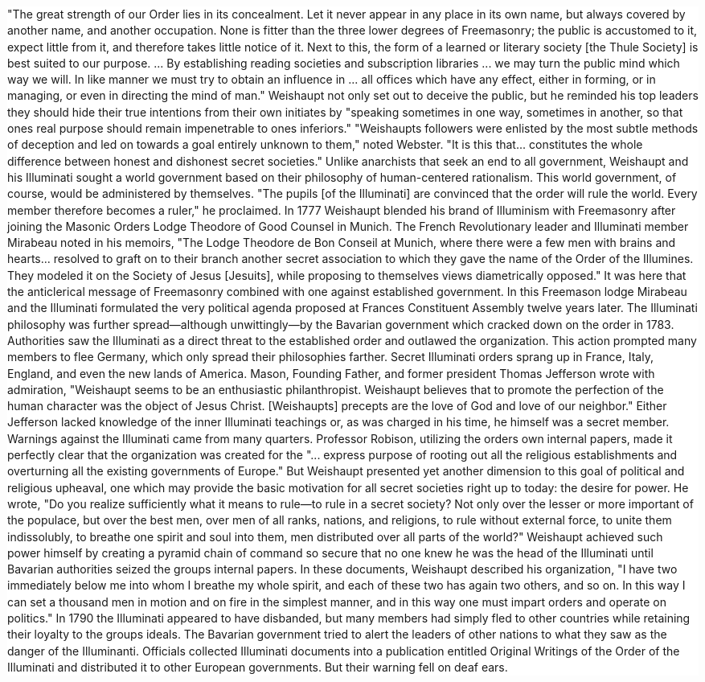 "The great strength of our Order lies in its concealment. Let it never appear in any place in its own name, but always covered by another name, and another occupation. None is fitter than the three lower degrees of Freemasonry; the public is accustomed to it, expect little from it, and therefore takes little notice of it. Next to this, the form of a learned or literary society [the Thule Society] is best suited to our purpose. ... By establishing reading societies and subscription libraries ... we may turn the public mind which way we will. In like manner we must try to obtain an influence in ... all offices which have any effect, either in forming, or in managing, or even in directing the mind of man."
Weishaupt not only set out to deceive the public, but he reminded his top leaders they should hide their true intentions from their own initiates by "speaking sometimes in one way, sometimes in another, so that ones real purpose should remain impenetrable to ones inferiors."
"Weishaupts followers were enlisted by the most subtle methods of deception and led on towards a goal entirely unknown to them," noted Webster. "It is this that... constitutes the whole difference between honest and dishonest secret societies."
Unlike anarchists that seek an end to all government, Weishaupt and his Illuminati sought a world government based on their philosophy of human-centered rationalism. This world government, of course, would be administered by themselves.
"The pupils [of the Illuminati] are convinced that the order will rule the world. Every member therefore becomes a ruler," he proclaimed.
In 1777 Weishaupt blended his brand of Illuminism with Freemasonry after joining the Masonic Orders Lodge Theodore of Good Counsel in Munich. The French Revolutionary leader and Illuminati member Mirabeau noted in his memoirs,
"The Lodge Theodore de Bon Conseil at Munich, where there were a few men with brains and hearts... resolved to graft on to their branch another secret association to which they gave the name of the Order of the Illumines. They modeled it on the Society of Jesus [Jesuits], while proposing to themselves views diametrically opposed."
It was here that the anticlerical message of Freemasonry combined with one against established government. In this Freemason lodge Mirabeau and the Illuminati formulated the very political agenda proposed at Frances Constituent Assembly twelve years later.
The Illuminati philosophy was further spread—although unwittingly—by the Bavarian government which cracked down on the order in 1783. Authorities saw the Illuminati as a direct threat to the established order and outlawed the organization. This action prompted many members to flee Germany, which only spread their philosophies farther. Secret Illuminati orders sprang up in France, Italy, England, and even the new lands of America.
Mason, Founding Father, and former president Thomas Jefferson wrote with admiration,
"Weishaupt seems to be an enthusiastic philanthropist. Weishaupt believes that to promote the perfection of the human character was the object of Jesus Christ. [Weishaupts] precepts are the love of God and love of our neighbor."
Either Jefferson lacked knowledge of the inner Illuminati teachings or, as was charged in his time, he himself was a secret member.
Warnings against the Illuminati came from many quarters. Professor Robison, utilizing the orders own internal papers, made it perfectly clear that the organization was created for the "... express purpose of rooting out all the religious establishments and overturning all the existing governments of Europe."
But Weishaupt presented yet another dimension to this goal of political and religious upheaval, one which may provide the basic motivation for all secret societies right up to today: the desire for power. He wrote,
"Do you realize sufficiently what it means to rule—to rule in a secret society? Not only over the lesser or more important of the populace, but over the best men, over men of all ranks, nations, and religions, to rule without external force, to unite them indissolubly, to breathe one spirit and soul into them, men distributed over all parts of the world?"
Weishaupt achieved such power himself by creating a pyramid chain of command so secure that no one knew he was the head of the Illuminati until Bavarian authorities seized the groups internal papers. In these documents, Weishaupt described his organization,
"I have two immediately below me into whom I breathe my whole spirit, and each of these two has again two others, and so on. In this way I can set a thousand men in motion and on fire in the simplest manner, and in this way one must impart orders and operate on politics."
In 1790 the Illuminati appeared to have disbanded, but many members had simply fled to other countries while retaining their loyalty to the groups ideals. The Bavarian government tried to alert the leaders of other nations to what they saw as the danger of the Illuminanti. Officials collected Illuminati documents into a publication entitled Original Writings of the Order of the Illuminati and distributed it to other European governments. But their warning fell on deaf ears.